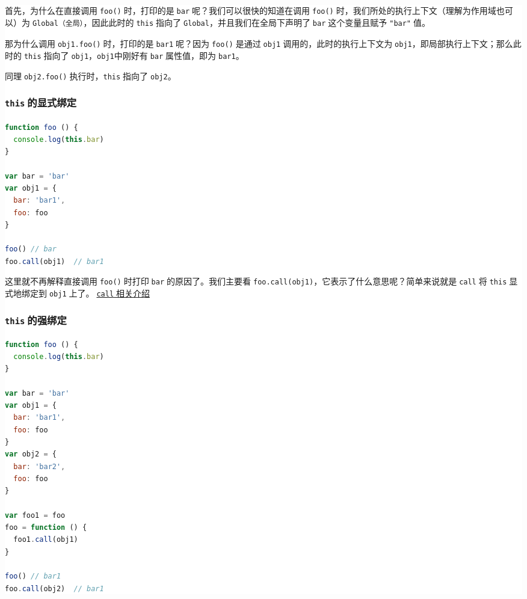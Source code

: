 ```js
```

首先，为什么在直接调用 `foo()` 时，打印的是 `bar` 呢？我们可以很快的知道在调用 `foo()` 时，我们所处的执行上下文（理解为作用域也可以）为 `Global（全局）`，因此此时的 `this` 指向了 `Global`，并且我们在全局下声明了 `bar` 这个变量且赋予 `"bar"` 值。

那为什么调用 `obj1.foo()` 时，打印的是 `bar1` 呢？因为 `foo()` 是通过 `obj1` 调用的，此时的执行上下文为 `obj1`，即局部执行上下文；那么此时的 `this` 指向了 `obj1`，`obj1`中刚好有 `bar` 属性值，即为 `bar1`。

同理 `obj2.foo()` 执行时，`this` 指向了 `obj2`。

### `this` 的显式绑定

```js
function foo () {
  console.log(this.bar)
}

var bar = 'bar'
var obj1 = {
  bar: 'bar1',
  foo: foo
}

foo() // bar
foo.call(obj1)  // bar1
```

这里就不再解释直接调用 `foo()` 时打印 `bar` 的原因了。我们主要看 `foo.call(obj1)`，它表示了什么意思呢？简单来说就是 `call` 将 `this` 显式地绑定到 `obj1` 上了。 [`call` 相关介绍](https://developer.mozilla.org/zh-CN/docs/Web/JavaScript/Reference/Global_Objects/Function/call)

### `this` 的强绑定

```js
function foo () {
  console.log(this.bar)
}

var bar = 'bar'
var obj1 = {
  bar: 'bar1',
  foo: foo
}
var obj2 = {
  bar: 'bar2',
  foo: foo
}

var foo1 = foo
foo = function () {
  foo1.call(obj1)
}

foo() // bar1
foo.call(obj2)  // bar1
```
